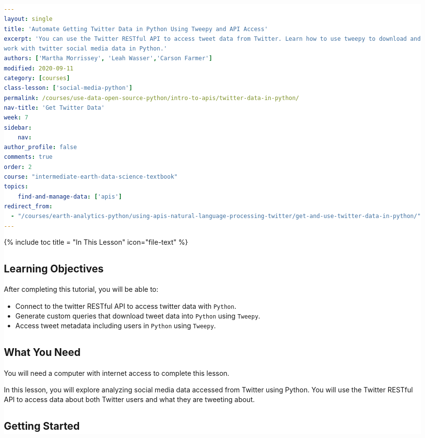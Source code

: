 ```yaml
---
layout: single
title: 'Automate Getting Twitter Data in Python Using Tweepy and API Access'
excerpt: 'You can use the Twitter RESTful API to access tweet data from Twitter. Learn how to use tweepy to download and work with twitter social media data in Python.'
authors: ['Martha Morrissey', 'Leah Wasser','Carson Farmer']
modified: 2020-09-11
category: [courses]
class-lesson: ['social-media-python']
permalink: /courses/use-data-open-source-python/intro-to-apis/twitter-data-in-python/
nav-title: 'Get Twitter Data'
week: 7
sidebar:
    nav:
author_profile: false
comments: true
order: 2
course: "intermediate-earth-data-science-textbook"
topics:
    find-and-manage-data: ['apis']
redirect_from:
  - "/courses/earth-analytics-python/using-apis-natural-language-processing-twitter/get-and-use-twitter-data-in-python/"
---
```

{% include toc title = "In This Lesson" icon="file-text" %}

<div class='notice--success' markdown="1">

## <i class="fa fa-graduation-cap" aria-hidden="true"></i> Learning Objectives

After completing this tutorial, you will be able to:

* Connect to the twitter RESTful API to access twitter data with `Python`.
* Generate custom queries that download tweet data into `Python` using `Tweepy`.
* Access tweet metadata including users in `Python` using `Tweepy`.

## <i class="fa fa-check-square-o fa-2" aria-hidden="true"></i> What You Need

You will need a computer with internet access to complete this lesson.

</div>

In this lesson, you will explore analyzing social media data accessed from Twitter using Python. You will use the Twitter RESTful API to access data about both Twitter users and what they are tweeting about. 

## Getting Started

